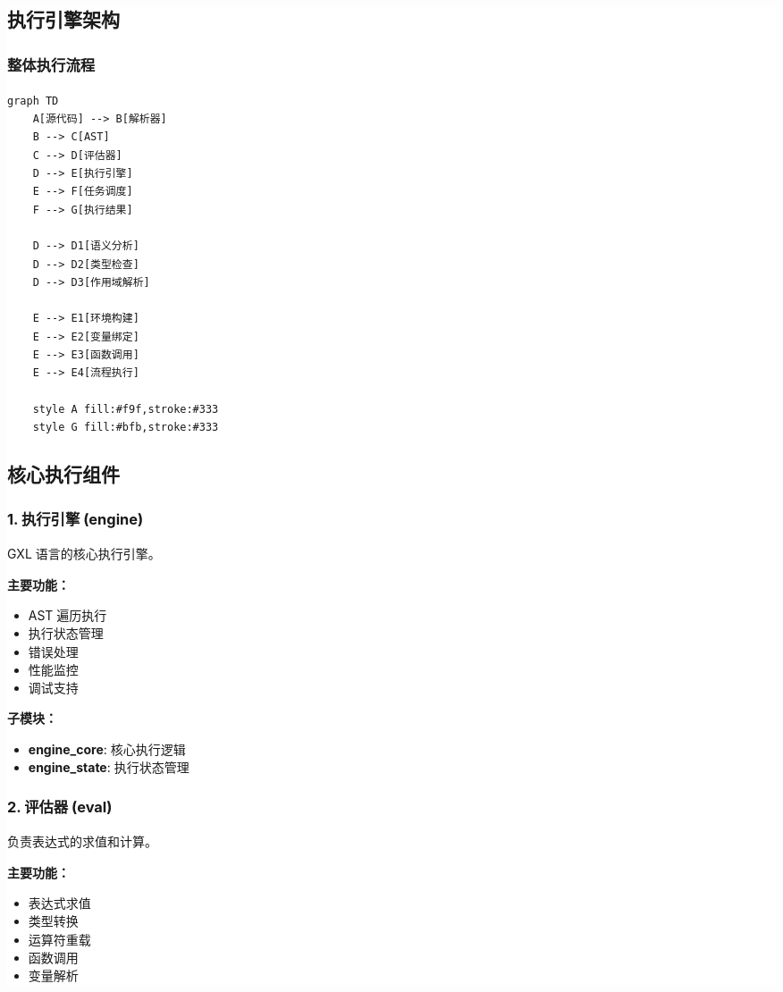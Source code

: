 ## 执行引擎架构

### 整体执行流程

```mermaid
graph TD
    A[源代码] --> B[解析器]
    B --> C[AST]
    C --> D[评估器]
    D --> E[执行引擎]
    E --> F[任务调度]
    F --> G[执行结果]

    D --> D1[语义分析]
    D --> D2[类型检查]
    D --> D3[作用域解析]

    E --> E1[环境构建]
    E --> E2[变量绑定]
    E --> E3[函数调用]
    E --> E4[流程执行]

    style A fill:#f9f,stroke:#333
    style G fill:#bfb,stroke:#333
```

## 核心执行组件

### 1. 执行引擎 (engine)
GXL 语言的核心执行引擎。

**主要功能：**
- AST 遍历执行
- 执行状态管理
- 错误处理
- 性能监控
- 调试支持

**子模块：**
- **engine_core**: 核心执行逻辑
- **engine_state**: 执行状态管理

### 2. 评估器 (eval)
负责表达式的求值和计算。

**主要功能：**
- 表达式求值
- 类型转换
- 运算符重载
- 函数调用
- 变量解析
